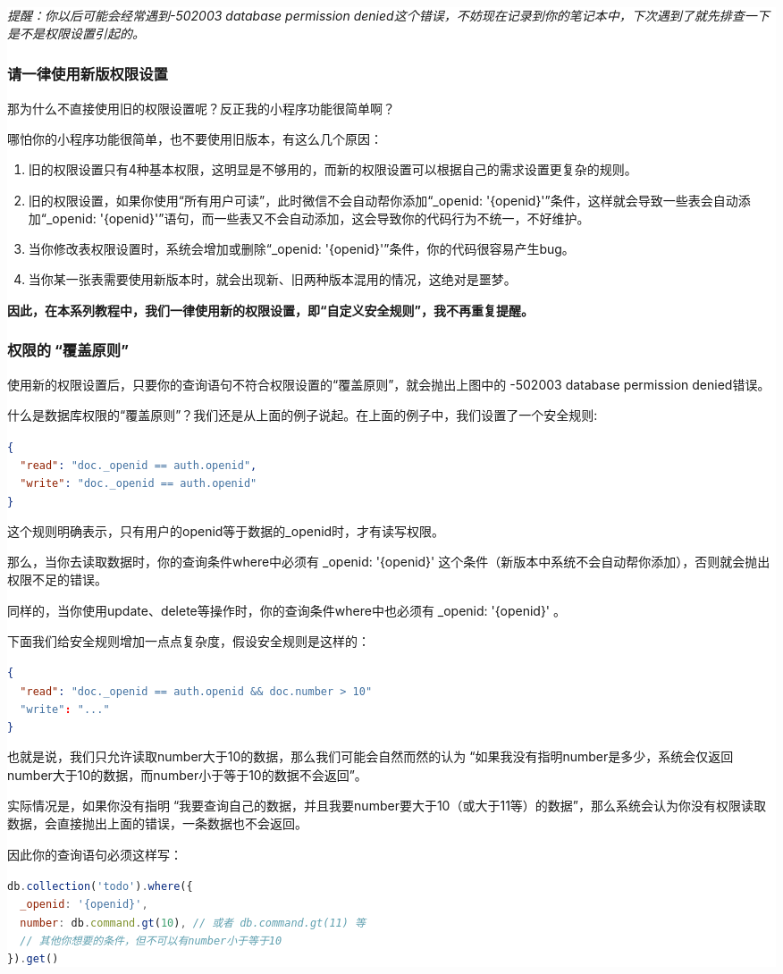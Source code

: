 *提醒：你以后可能会经常遇到-502003 database permission denied这个错误，不妨现在记录到你的笔记本中，下次遇到了就先排查一下是不是权限设置引起的。*

### 请一律使用新版权限设置

那为什么不直接使用旧的权限设置呢？反正我的小程序功能很简单啊？

哪怕你的小程序功能很简单，也不要使用旧版本，有这么几个原因：

1. 旧的权限设置只有4种基本权限，这明显是不够用的，而新的权限设置可以根据自己的需求设置更复杂的规则。

2. 旧的权限设置，如果你使用“所有用户可读”，此时微信不会自动帮你添加“_openid: '{openid}'”条件，这样就会导致一些表会自动添加“_openid: '{openid}'”语句，而一些表又不会自动添加，这会导致你的代码行为不统一，不好维护。

3. 当你修改表权限设置时，系统会增加或删除“_openid: '{openid}'”条件，你的代码很容易产生bug。

4. 当你某一张表需要使用新版本时，就会出现新、旧两种版本混用的情况，这绝对是噩梦。

**因此，在本系列教程中，我们一律使用新的权限设置，即“自定义安全规则”，我不再重复提醒。**


### 权限的 “覆盖原则”

使用新的权限设置后，只要你的查询语句不符合权限设置的“覆盖原则”，就会抛出上图中的 -502003 database permission denied错误。

什么是数据库权限的“覆盖原则”？我们还是从上面的例子说起。在上面的例子中，我们设置了一个安全规则:

```json
{
  "read": "doc._openid == auth.openid",
  "write": "doc._openid == auth.openid"
}
```

这个规则明确表示，只有用户的openid等于数据的_openid时，才有读写权限。

那么，当你去读取数据时，你的查询条件where中必须有 _openid: '{openid}' 这个条件（新版本中系统不会自动帮你添加），否则就会抛出权限不足的错误。

同样的，当你使用update、delete等操作时，你的查询条件where中也必须有 _openid: '{openid}' 。

下面我们给安全规则增加一点点复杂度，假设安全规则是这样的：

```json
{
  "read": "doc._openid == auth.openid && doc.number > 10"
  "write": "..."
}
```

也就是说，我们只允许读取number大于10的数据，那么我们可能会自然而然的认为 “如果我没有指明number是多少，系统会仅返回number大于10的数据，而number小于等于10的数据不会返回”。

实际情况是，如果你没有指明 “我要查询自己的数据，并且我要number要大于10（或大于11等）的数据”，那么系统会认为你没有权限读取数据，会直接抛出上面的错误，一条数据也不会返回。

因此你的查询语句必须这样写：

```javascript
db.collection('todo').where({
  _openid: '{openid}',
  number: db.command.gt(10), // 或者 db.command.gt(11) 等
  // 其他你想要的条件，但不可以有number小于等于10
}).get()
```
